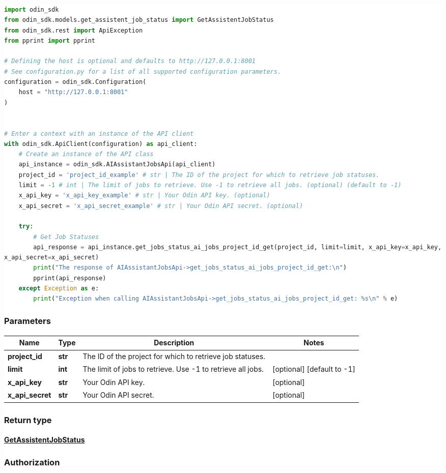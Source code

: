 
```python
import odin_sdk
from odin_sdk.models.get_assistent_job_status import GetAssistentJobStatus
from odin_sdk.rest import ApiException
from pprint import pprint

# Defining the host is optional and defaults to http://127.0.0.1:8001
# See configuration.py for a list of all supported configuration parameters.
configuration = odin_sdk.Configuration(
    host = "http://127.0.0.1:8001"
)


# Enter a context with an instance of the API client
with odin_sdk.ApiClient(configuration) as api_client:
    # Create an instance of the API class
    api_instance = odin_sdk.AIAssistantJobsApi(api_client)
    project_id = 'project_id_example' # str | The ID of the project for which to retrieve job statuses.
    limit = -1 # int | The limit of jobs to retrieve. Use -1 to retrieve all jobs. (optional) (default to -1)
    x_api_key = 'x_api_key_example' # str | Your Odin API key. (optional)
    x_api_secret = 'x_api_secret_example' # str | Your Odin API secret. (optional)

    try:
        # Get Job Statuses
        api_response = api_instance.get_jobs_status_ai_jobs_project_id_get(project_id, limit=limit, x_api_key=x_api_key, x_api_secret=x_api_secret)
        print("The response of AIAssistantJobsApi->get_jobs_status_ai_jobs_project_id_get:\n")
        pprint(api_response)
    except Exception as e:
        print("Exception when calling AIAssistantJobsApi->get_jobs_status_ai_jobs_project_id_get: %s\n" % e)
```



### Parameters


Name | Type | Description  | Notes
------------- | ------------- | ------------- | -------------
 **project_id** | **str**| The ID of the project for which to retrieve job statuses. | 
 **limit** | **int**| The limit of jobs to retrieve. Use -1 to retrieve all jobs. | [optional] [default to -1]
 **x_api_key** | **str**| Your Odin API key. | [optional] 
 **x_api_secret** | **str**| Your Odin API secret. | [optional] 

### Return type

[**GetAssistentJobStatus**](GetAssistentJobStatus.md)

### Authorization

